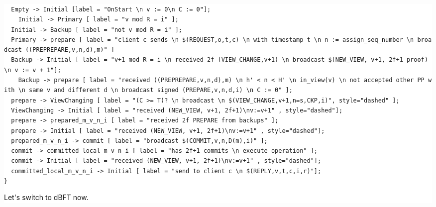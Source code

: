 ~~~ {.graphviz
  Empty -> Initial [label = "OnStart \n v := 0\n C := 0"];
	Initial -> Primary [ label = "v mod R = i" ];
  Initial -> Backup [ label = "not v mod R = i" ];
  Primary -> prepare [ label = "client c sends \n $(REQUEST,o,t,c) \n with timestamp t \n n := assign_seq_number \n broadcast ((PREPREPARE,v,n,d),m)" ]
  Backup -> Initial [ label = "v+1 mod R = i \n received 2f (VIEW_CHANGE,v+1) \n broadcast $(NEW_VIEW, v+1, 2f+1 proof) \n v := v + 1"];
	Backup -> prepare [ label = "received ((PREPREPARE,v,n,d),m) \n h' < n < H' \n in_view(v) \n not accepted other PP with \n same v and different d \n broadcast signed (PREPARE,v,n,d,i) \n C := 0" ];
  prepare -> ViewChanging [ label = "(C >= T)? \n broadcast \n $(VIEW_CHANGE,v+1,n=s,CKP,i)", style="dashed" ];
  ViewChanging -> Initial [ label = "received (NEW_VIEW, v+1, 2f+1)\nv:=v+1" , style="dashed"];
  prepare -> prepared_m_v_n_i [ label = "received 2f PREPARE from backups" ];
  prepare -> Initial [ label = "received (NEW_VIEW, v+1, 2f+1)\nv:=v+1" , style="dashed"];
  prepared_m_v_n_i -> commit [ label = "broadcast $(COMMIT,v,n,D(m),i)" ];
  commit -> committed_local_m_v_n_i [ label = "has 2f+1 commits \n execute operation" ];
  commit -> Initial [ label = "received (NEW_VIEW, v+1, 2f+1)\nv:=v+1" , style="dashed"];
  committed_local_m_v_n_i -> Initial [ label = "send to client c \n $(REPLY,v,t,c,i,r)"];
}
~~~



Let's switch to  dBFT now.


